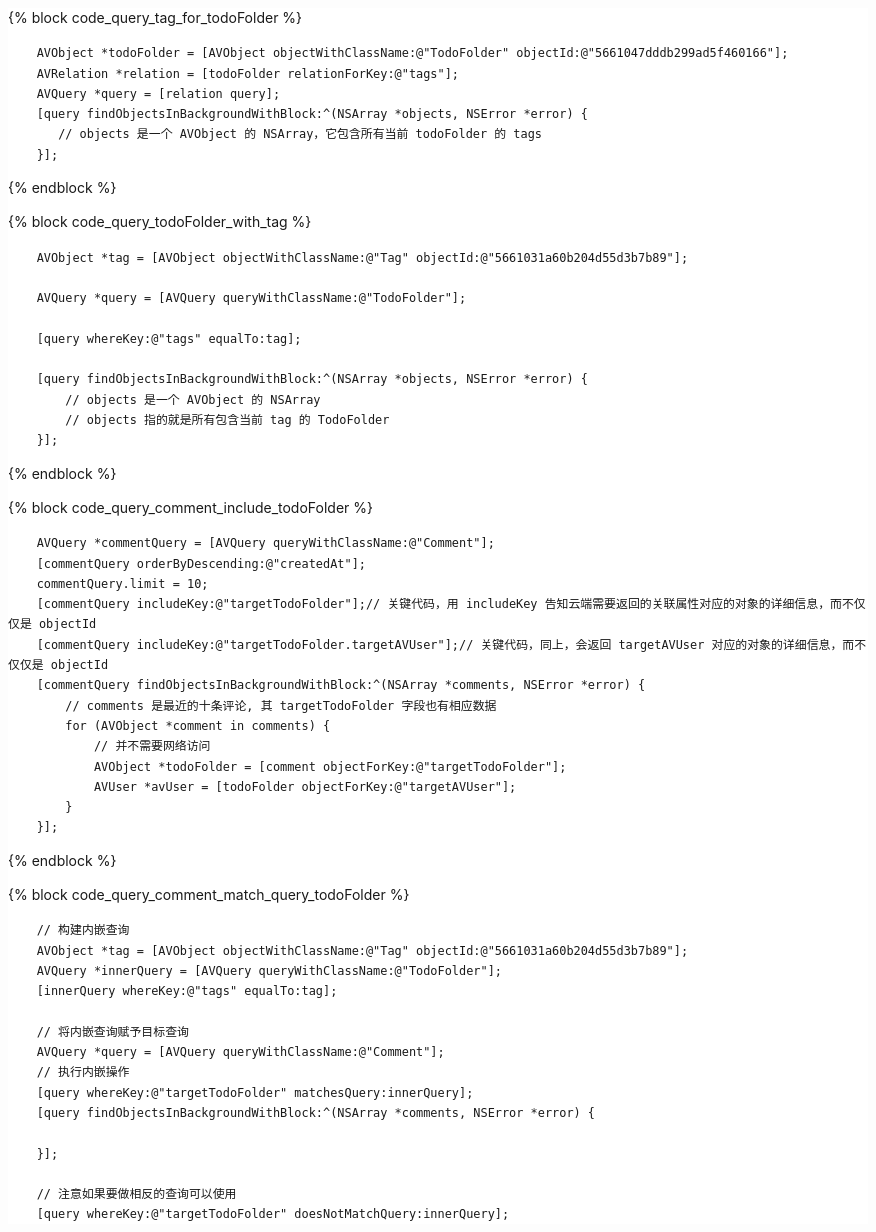 {% block code_query_tag_for_todoFolder %}

```objc
    AVObject *todoFolder = [AVObject objectWithClassName:@"TodoFolder" objectId:@"5661047dddb299ad5f460166"];
    AVRelation *relation = [todoFolder relationForKey:@"tags"];
    AVQuery *query = [relation query];
    [query findObjectsInBackgroundWithBlock:^(NSArray *objects, NSError *error) {
       // objects 是一个 AVObject 的 NSArray，它包含所有当前 todoFolder 的 tags
    }];
```
{% endblock %}

{% block code_query_todoFolder_with_tag %}

```objc
    AVObject *tag = [AVObject objectWithClassName:@"Tag" objectId:@"5661031a60b204d55d3b7b89"];

    AVQuery *query = [AVQuery queryWithClassName:@"TodoFolder"];

    [query whereKey:@"tags" equalTo:tag];

    [query findObjectsInBackgroundWithBlock:^(NSArray *objects, NSError *error) {
        // objects 是一个 AVObject 的 NSArray
        // objects 指的就是所有包含当前 tag 的 TodoFolder
    }];
```
{% endblock %}

{% block code_query_comment_include_todoFolder %}

```objc
    AVQuery *commentQuery = [AVQuery queryWithClassName:@"Comment"];
    [commentQuery orderByDescending:@"createdAt"];
    commentQuery.limit = 10;
    [commentQuery includeKey:@"targetTodoFolder"];// 关键代码，用 includeKey 告知云端需要返回的关联属性对应的对象的详细信息，而不仅仅是 objectId
    [commentQuery includeKey:@"targetTodoFolder.targetAVUser"];// 关键代码，同上，会返回 targetAVUser 对应的对象的详细信息，而不仅仅是 objectId
    [commentQuery findObjectsInBackgroundWithBlock:^(NSArray *comments, NSError *error) {
        // comments 是最近的十条评论, 其 targetTodoFolder 字段也有相应数据
        for (AVObject *comment in comments) {
            // 并不需要网络访问
            AVObject *todoFolder = [comment objectForKey:@"targetTodoFolder"];
            AVUser *avUser = [todoFolder objectForKey:@"targetAVUser"];
        }
    }];
```
{% endblock %}

{% block code_query_comment_match_query_todoFolder %}

```objc
    // 构建内嵌查询
    AVObject *tag = [AVObject objectWithClassName:@"Tag" objectId:@"5661031a60b204d55d3b7b89"];
    AVQuery *innerQuery = [AVQuery queryWithClassName:@"TodoFolder"];
    [innerQuery whereKey:@"tags" equalTo:tag];

    // 将内嵌查询赋予目标查询
    AVQuery *query = [AVQuery queryWithClassName:@"Comment"];
    // 执行内嵌操作
    [query whereKey:@"targetTodoFolder" matchesQuery:innerQuery];
    [query findObjectsInBackgroundWithBlock:^(NSArray *comments, NSError *error) {

    }];

    // 注意如果要做相反的查询可以使用
    [query whereKey:@"targetTodoFolder" doesNotMatchQuery:innerQuery];
```